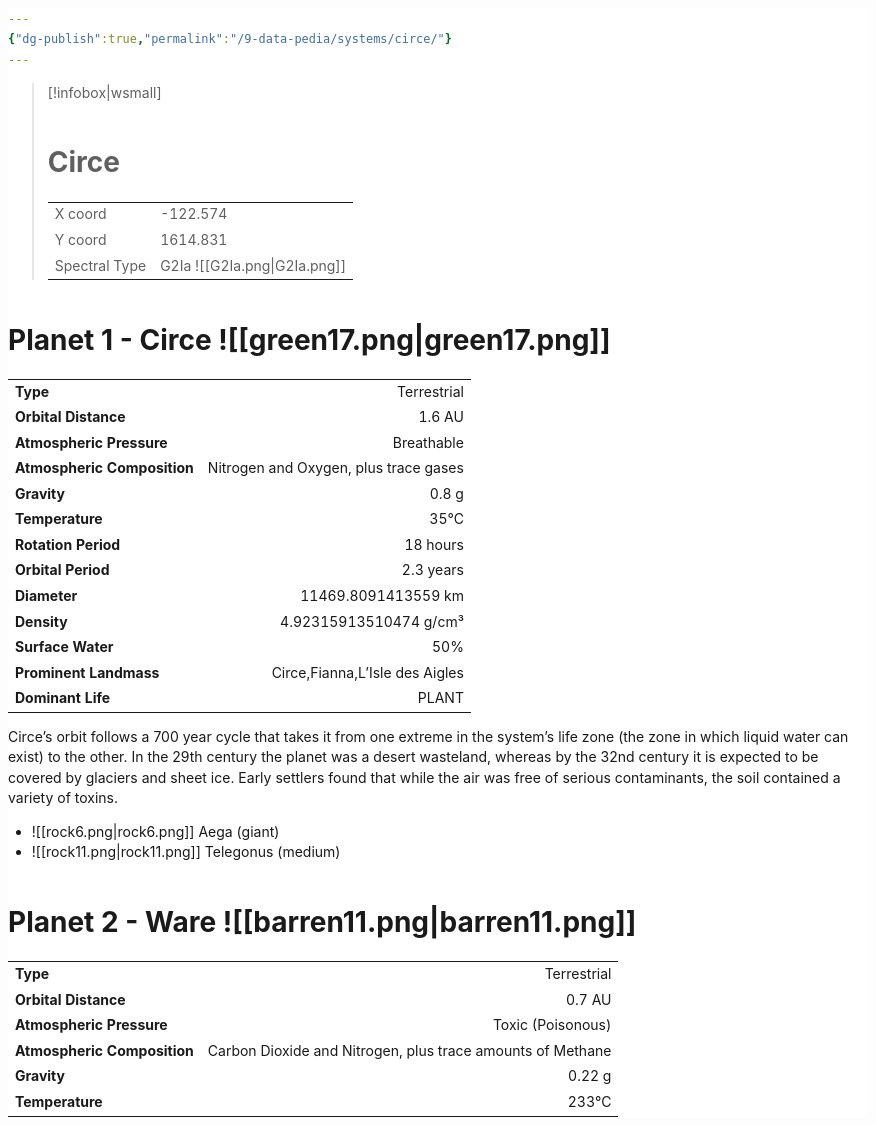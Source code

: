 ```yaml
---
{"dg-publish":true,"permalink":"/9-data-pedia/systems/circe/"}
---
```


> [!infobox|wsmall]
> # Circe
> | | |
> | - | - |
> | X coord | -122.574 |
> | Y coord| 1614.831 |
> | Spectral Type | G2Ia ![[G2Ia.png\|G2Ia.png]] |

# Planet 1 - Circe ![[green17.png\|green17.png]]
|                             |                           |
| --------------------------- | -------------------------:|
| **Type**                    |             Terrestrial |
| **Orbital Distance**        |   1.6 AU |
| **Atmospheric Pressure**    |       Breathable |
| **Atmospheric Composition** |      Nitrogen and Oxygen, plus trace gases |
| **Gravity**                 |        0.8 g |
| **Temperature**             |    35°C |
| **Rotation Period**         |  18 hours |
| **Orbital Period** | 2.3 years |
| **Diameter**                |      11469.8091413559 km | 
| **Density**                 |    4.92315913510474 g/cm³ |
| **Surface Water**           |           50% | 
| **Prominent Landmass**      |         Circe,Fianna,L’Isle des Aigles | 
| **Dominant Life**           |         PLANT |

Circe’s orbit follows a 700 year cycle that takes it from one extreme in the system’s life zone (the zone in which liquid water can exist) to the other. In the 29th century the planet was a desert wasteland, whereas by the 32nd century it is expected to be covered by glaciers and sheet ice. Early settlers found that while the air was free of serious contaminants, the soil contained a variety of toxins.

- ![[rock6.png\|rock6.png]] Aega (giant)
- ![[rock11.png\|rock11.png]] Telegonus (medium)


# Planet 2 - Ware ![[barren11.png\|barren11.png]]
|                             |                           |
| --------------------------- | -------------------------:|
| **Type**                    |             Terrestrial |
| **Orbital Distance**        |   0.7 AU |
| **Atmospheric Pressure**    |       Toxic (Poisonous) |
| **Atmospheric Composition** |      Carbon Dioxide and Nitrogen, plus trace amounts of Methane |
| **Gravity**                 |        0.22 g |
| **Temperature**             |    233°C |